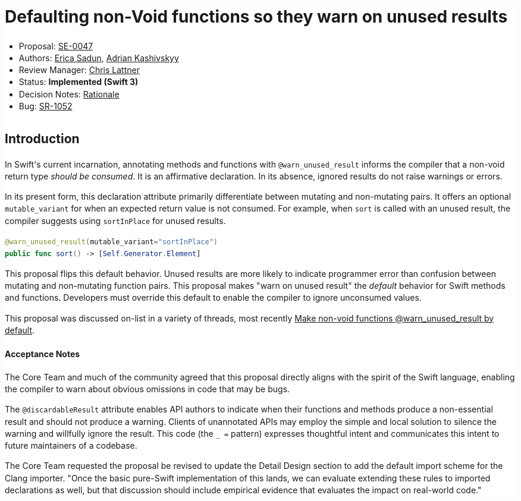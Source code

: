 # Defaulting non-Void functions so they warn on unused results

* Proposal: [SE-0047](0047-nonvoid-warn.md)
* Authors: [Erica Sadun](http://github.com/erica), [Adrian Kashivskyy](https://github.com/akashivskyy)
* Review Manager: [Chris Lattner](https://github.com/lattner)
* Status: **Implemented (Swift 3)**
* Decision Notes: [Rationale](https://lists.swift.org/pipermail/swift-evolution-announce/2016-March/000075.html)
* Bug: [SR-1052](https://bugs.swift.org/browse/SR-1052)


## Introduction
In Swift's current incarnation, annotating methods and functions with `@warn_unused_result` informs the compiler that a non-void return type *should be consumed*. It is an affirmative declaration. In its absence, ignored results do not raise warnings or errors.

In its present form, this declaration attribute primarily differentiate between mutating and non-mutating pairs. It  offers an optional `mutable_variant` for when an expected return value is not consumed. For example, when `sort` is called with an unused result, the compiler suggests using `sortInPlace` for unused results.

```swift
@warn_unused_result(mutable_variant="sortInPlace")
public func sort() -> [Self.Generator.Element]
```

This proposal flips this default behavior. Unused results are more likely to indicate programmer error than confusion between mutating and non-mutating function pairs. This proposal makes "warn on unused result" the *default* behavior for Swift methods and functions. Developers must override this default to enable the compiler to ignore unconsumed values.

This proposal was discussed on-list in a variety of threads, most recently [Make non-void functions @warn_unused_result by default](https://lists.swift.org/pipermail/swift-evolution/Week-of-Mon-20160222/010926.html).

#### Acceptance Notes

The Core Team and much of the community agreed that this proposal directly aligns with the spirit of the Swift language, enabling the compiler to warn about obvious omissions in code that may be bugs. 

The `@discardableResult` attribute enables API authors to indicate when their functions and methods produce a non-essential result and should not produce a warning. Clients of unannotated APIs may employ the simple and local solution to silence the warning and willfully ignore the result. This code (the `_ =` pattern) expresses thoughtful intent and communicates this intent to future maintainers of a codebase.

The Core Team requested the proposal be revised to update the Detail Design section to add the default import scheme for the Clang importer. "Once the basic pure-Swift implementation of this lands, we can evaluate extending these rules to imported declarations as well, but that discussion should include empirical evidence that evaluates the impact on real-world code."
